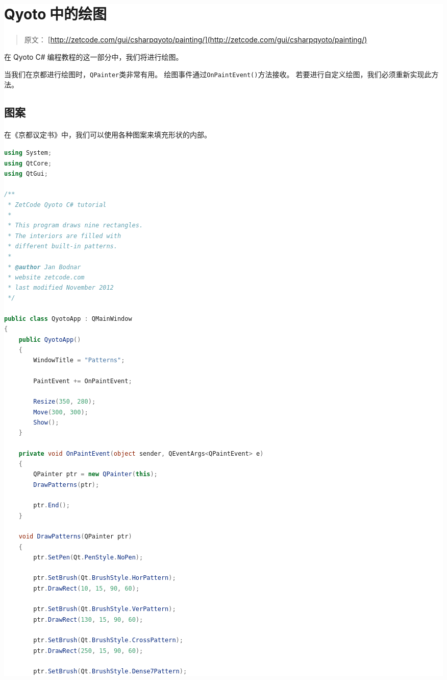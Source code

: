 # Qyoto 中的绘图

> 原文： [http://zetcode.com/gui/csharpqyoto/painting/](http://zetcode.com/gui/csharpqyoto/painting/)

在 Qyoto C# 编程教程的这一部分中，我们将进行绘图。

当我们在京都进行绘图时，`QPainter`类非常有用。 绘图事件通过`OnPaintEvent()`方法接收。 若要进行自定义绘图，我们必须重新实现此方法。

## 图案

在《京都议定书》中，我们可以使用各种图案来填充形状的内部。

```cs
using System;
using QtCore;
using QtGui;

/**
 * ZetCode Qyoto C# tutorial
 *
 * This program draws nine rectangles.
 * The interiors are filled with
 * different built-in patterns.
 *
 * @author Jan Bodnar
 * website zetcode.com
 * last modified November 2012
 */

public class QyotoApp : QMainWindow 
{
    public QyotoApp() 
    {
        WindowTitle = "Patterns";

        PaintEvent += OnPaintEvent;

        Resize(350, 280);
        Move(300, 300);
        Show();
    }

    private void OnPaintEvent(object sender, QEventArgs<QPaintEvent> e)
    {
        QPainter ptr = new QPainter(this);
        DrawPatterns(ptr);

        ptr.End();
    }

    void DrawPatterns(QPainter ptr) 
    {
        ptr.SetPen(Qt.PenStyle.NoPen);

        ptr.SetBrush(Qt.BrushStyle.HorPattern);
        ptr.DrawRect(10, 15, 90, 60);

        ptr.SetBrush(Qt.BrushStyle.VerPattern);
        ptr.DrawRect(130, 15, 90, 60);

        ptr.SetBrush(Qt.BrushStyle.CrossPattern);
        ptr.DrawRect(250, 15, 90, 60);

        ptr.SetBrush(Qt.BrushStyle.Dense7Pattern);
```